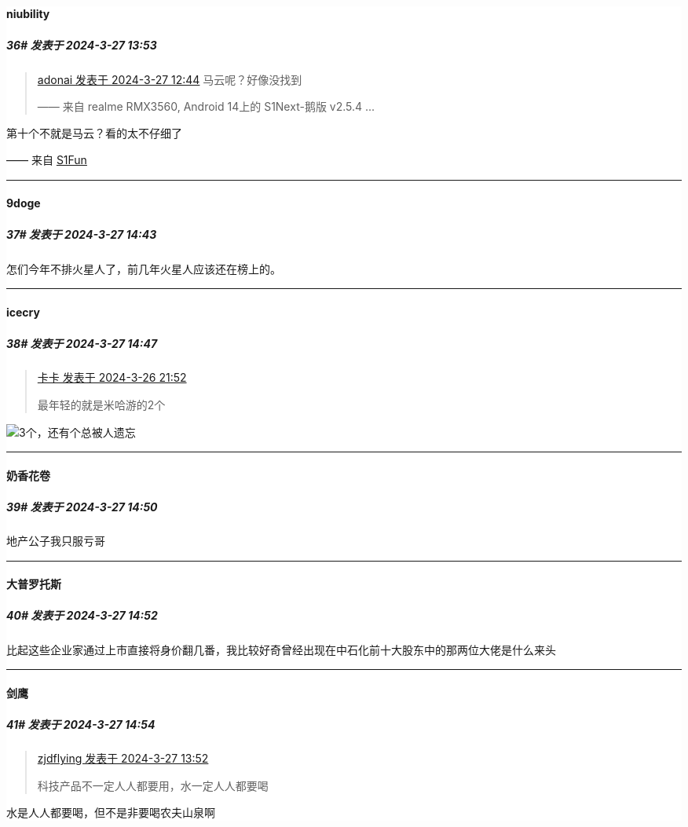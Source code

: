 ####  niubility  
##### 36#       发表于 2024-3-27 13:53

<blockquote><a href="httphttps://bbs.saraba1st.com/2b/forum.php?mod=redirect&amp;goto=findpost&amp;pid=64392091&amp;ptid=2177230" target="_blank">adonai 发表于 2024-3-27 12:44</a>
马云呢？好像没找到

—— 来自 realme RMX3560, Android 14上的 S1Next-鹅版 v2.5.4 ...</blockquote>
第十个不就是马云？看的太不仔细了

—— 来自 [S1Fun](https://s1fun.koalcat.com)

*****

####  9doge  
##### 37#       发表于 2024-3-27 14:43

怎们今年不排火星人了，前几年火星人应该还在榜上的。

*****

####  icecry  
##### 38#       发表于 2024-3-27 14:47

<blockquote><a href="httphttps://bbs.saraba1st.com/2b/forum.php?mod=redirect&amp;goto=findpost&amp;pid=64386559&amp;ptid=2177230" target="_blank">卡卡 发表于 2024-3-26 21:52</a>

最年轻的就是米哈游的2个</blockquote>
<img src="https://static.saraba1st.com/image/smiley/face2017/067.png" referrerpolicy="no-referrer">3个，还有个总被人遗忘

*****

####  奶香花卷  
##### 39#       发表于 2024-3-27 14:50

地产公子我只服亏哥

*****

####  大普罗托斯  
##### 40#       发表于 2024-3-27 14:52

比起这些企业家通过上市直接将身价翻几番，我比较好奇曾经出现在中石化前十大股东中的那两位大佬是什么来头


*****

####  剑鹰  
##### 41#       发表于 2024-3-27 14:54

<blockquote><a href="httphttps://bbs.saraba1st.com/2b/forum.php?mod=redirect&amp;goto=findpost&amp;pid=64392748&amp;ptid=2177230" target="_blank">zjdflying 发表于 2024-3-27 13:52</a>

科技产品不一定人人都要用，水一定人人都要喝</blockquote>
水是人人都要喝，但不是非要喝农夫山泉啊
